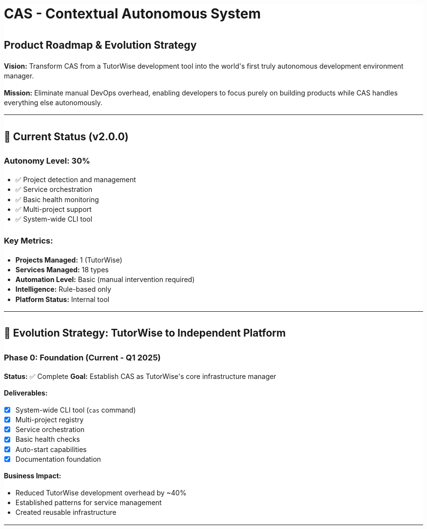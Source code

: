 # CAS - Contextual Autonomous System
## Product Roadmap & Evolution Strategy

**Vision:** Transform CAS from a TutorWise development tool into the world's first truly autonomous development environment manager.

**Mission:** Eliminate manual DevOps overhead, enabling developers to focus purely on building products while CAS handles everything else autonomously.

---

## 📍 Current Status (v2.0.0)

### Autonomy Level: 30%
- ✅ Project detection and management
- ✅ Service orchestration
- ✅ Basic health monitoring
- ✅ Multi-project support
- ✅ System-wide CLI tool

### Key Metrics:
- **Projects Managed:** 1 (TutorWise)
- **Services Managed:** 18 types
- **Automation Level:** Basic (manual intervention required)
- **Intelligence:** Rule-based only
- **Platform Status:** Internal tool

---

## 🎯 Evolution Strategy: TutorWise to Independent Platform

### Phase 0: Foundation (Current - Q1 2025)
**Status:** ✅ Complete
**Goal:** Establish CAS as TutorWise's core infrastructure manager

**Deliverables:**
- [x] System-wide CLI tool (`cas` command)
- [x] Multi-project registry
- [x] Service orchestration
- [x] Basic health checks
- [x] Auto-start capabilities
- [x] Documentation foundation

**Business Impact:**
- Reduced TutorWise development overhead by ~40%
- Established patterns for service management
- Created reusable infrastructure

---
